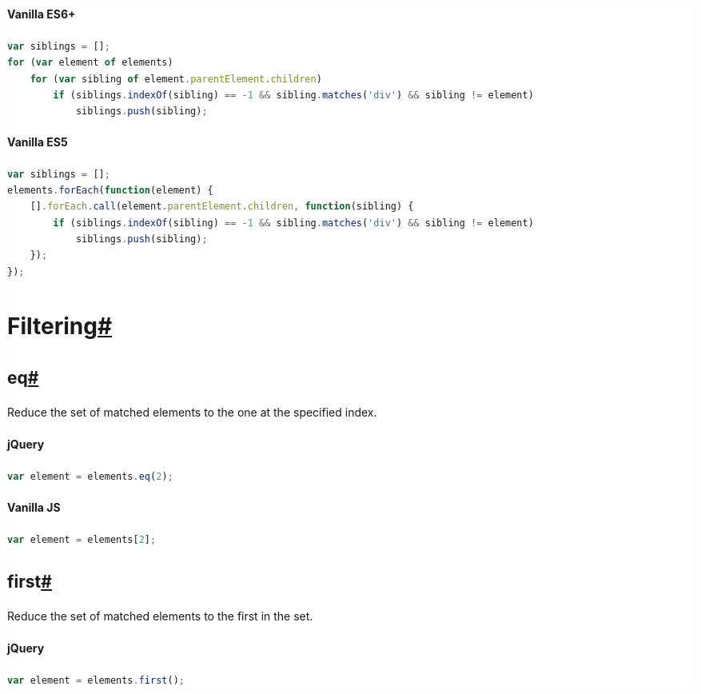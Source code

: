 #### Vanilla ES6+

```js
var siblings = [];
for (var element of elements)
    for (var sibling of element.parentElement.children)
        if (siblings.indexOf(sibling) == -1 && sibling.matches('div') && sibling != element)
            siblings.push(sibling);

```

#### Vanilla ES5

```js
var siblings = [];
elements.forEach(function(element) {
    [].forEach.call(element.parentElement.children, function(sibling) {
        if (siblings.indexOf(sibling) == -1 && sibling.matches('div') && sibling != element)
            siblings.push(sibling);
    });
});

```
# Filtering[#](#filtering)

## eq[#](#eq)

Reduce the set of matched elements to the one at the specified index.

#### jQuery

```js
var element = elements.eq(2);

```

#### Vanilla JS

```js
var element = elements[2];

```

## first[#](#first)

Reduce the set of matched elements to the first in the set.

#### jQuery

```js
var element = elements.first();

```
